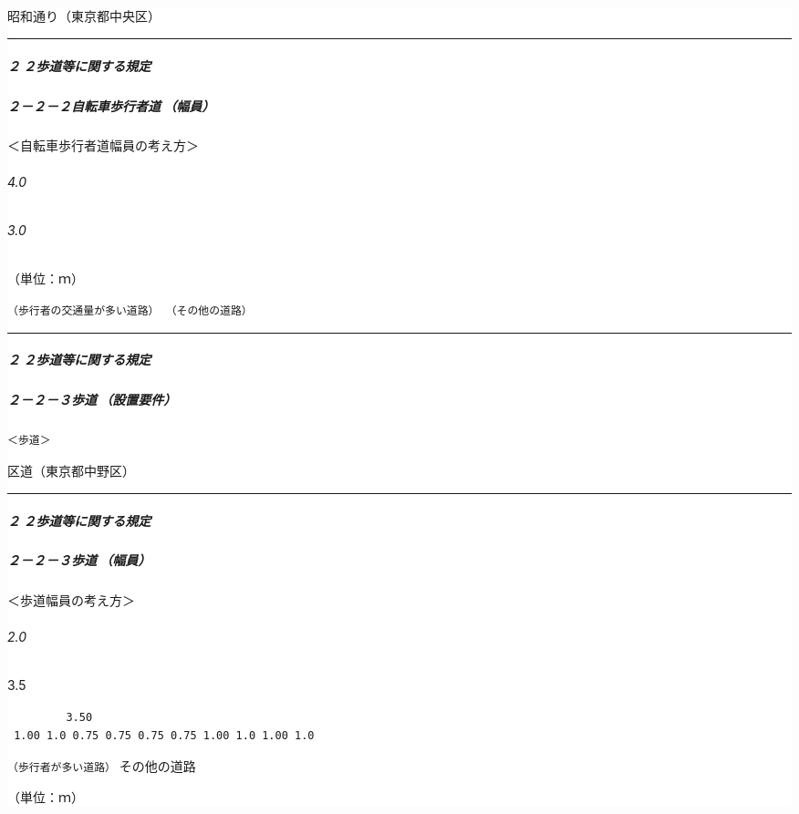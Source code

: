 昭和通り（東京都中央区）


-----

##### ２ ２歩道等に関する規定


##### ２－２－２自転車歩行者道 （幅員）


＜自転車歩行者道幅員の考え方＞

###### 4.0


###### 3.0


（単位：ｍ）

```
（歩行者の交通量が多い道路） （その他の道路）

```

-----

##### ２ ２歩道等に関する規定


##### ２－２－３歩道 （設置要件）

```
＜歩道＞

```

区道（東京都中野区）


-----

##### ２ ２歩道等に関する規定


##### ２－２－３歩道 （幅員）


＜歩道幅員の考え方＞

###### 2.0
 3.5
```
         3.50
 1.00 1.0 0.75 0.75 0.75 0.75 1.00 1.0 1.00 1.0

```
`（歩行者が多い道路）` その他の道路


（単位：ｍ）
